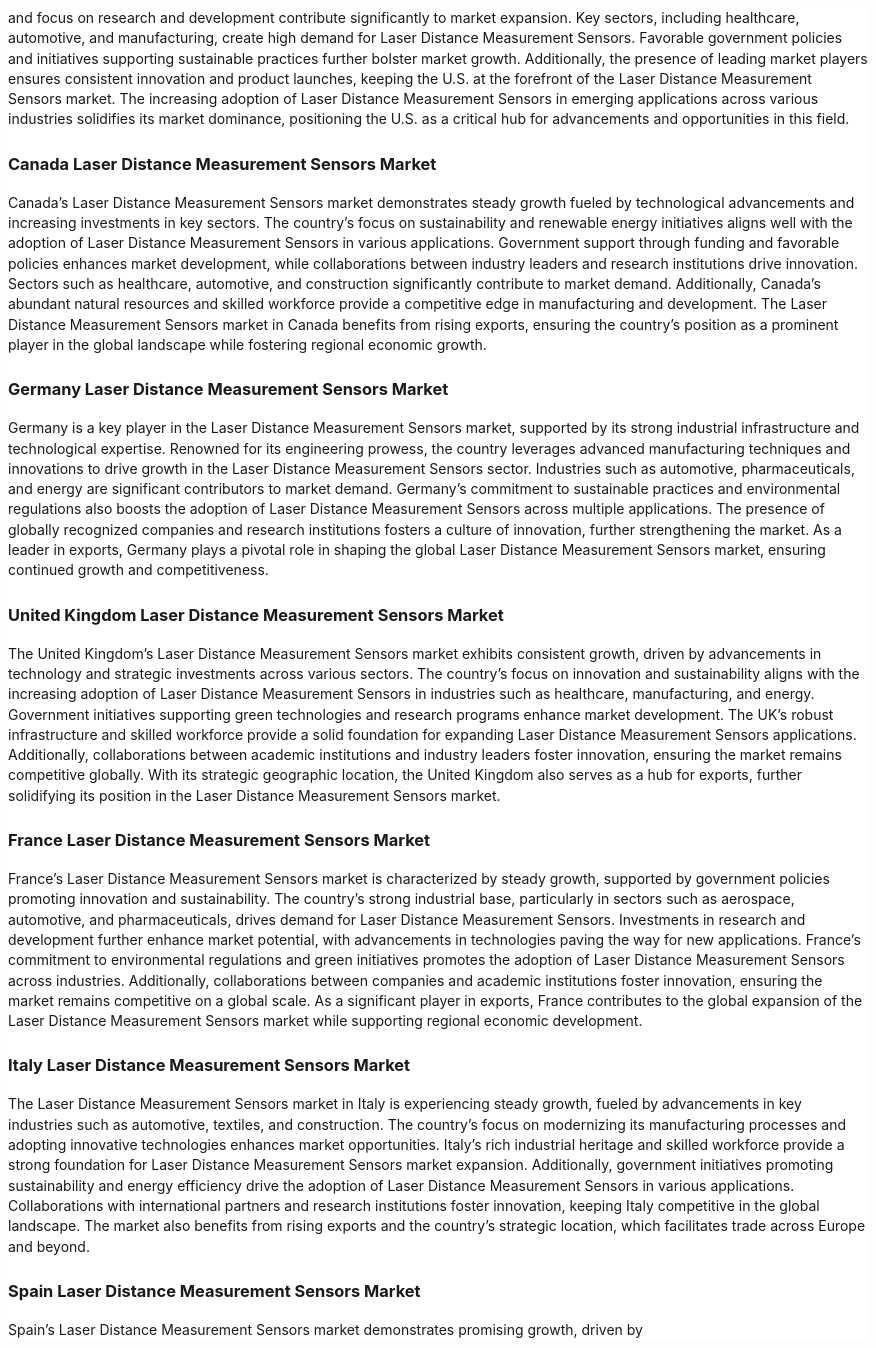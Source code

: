 and focus on research and development contribute significantly to market expansion. Key sectors, including healthcare, automotive, and manufacturing, create high demand for Laser Distance Measurement Sensors. Favorable government policies and initiatives supporting sustainable practices further bolster market growth. Additionally, the presence of leading market players ensures consistent innovation and product launches, keeping the U.S. at the forefront of the Laser Distance Measurement Sensors market. The increasing adoption of Laser Distance Measurement Sensors in emerging applications across various industries solidifies its market dominance, positioning the U.S. as a critical hub for advancements and opportunities in this field.</p><h3>Canada Laser Distance Measurement Sensors Market</h3><p>Canada&rsquo;s Laser Distance Measurement Sensors market demonstrates steady growth fueled by technological advancements and increasing investments in key sectors. The country&rsquo;s focus on sustainability and renewable energy initiatives aligns well with the adoption of Laser Distance Measurement Sensors in various applications. Government support through funding and favorable policies enhances market development, while collaborations between industry leaders and research institutions drive innovation. Sectors such as healthcare, automotive, and construction significantly contribute to market demand. Additionally, Canada&rsquo;s abundant natural resources and skilled workforce provide a competitive edge in manufacturing and development. The Laser Distance Measurement Sensors market in Canada benefits from rising exports, ensuring the country&rsquo;s position as a prominent player in the global landscape while fostering regional economic growth.</p><h3>Germany Laser Distance Measurement Sensors Market</h3><p>Germany is a key player in the Laser Distance Measurement Sensors market, supported by its strong industrial infrastructure and technological expertise. Renowned for its engineering prowess, the country leverages advanced manufacturing techniques and innovations to drive growth in the Laser Distance Measurement Sensors sector. Industries such as automotive, pharmaceuticals, and energy are significant contributors to market demand. Germany&rsquo;s commitment to sustainable practices and environmental regulations also boosts the adoption of Laser Distance Measurement Sensors across multiple applications. The presence of globally recognized companies and research institutions fosters a culture of innovation, further strengthening the market. As a leader in exports, Germany plays a pivotal role in shaping the global Laser Distance Measurement Sensors market, ensuring continued growth and competitiveness.</p><h3>United Kingdom Laser Distance Measurement Sensors Market</h3><p>The United Kingdom&rsquo;s Laser Distance Measurement Sensors market exhibits consistent growth, driven by advancements in technology and strategic investments across various sectors. The country&rsquo;s focus on innovation and sustainability aligns with the increasing adoption of Laser Distance Measurement Sensors in industries such as healthcare, manufacturing, and energy. Government initiatives supporting green technologies and research programs enhance market development. The UK&rsquo;s robust infrastructure and skilled workforce provide a solid foundation for expanding Laser Distance Measurement Sensors applications. Additionally, collaborations between academic institutions and industry leaders foster innovation, ensuring the market remains competitive globally. With its strategic geographic location, the United Kingdom also serves as a hub for exports, further solidifying its position in the Laser Distance Measurement Sensors market.</p><h3>France Laser Distance Measurement Sensors Market</h3><p>France&rsquo;s Laser Distance Measurement Sensors market is characterized by steady growth, supported by government policies promoting innovation and sustainability. The country&rsquo;s strong industrial base, particularly in sectors such as aerospace, automotive, and pharmaceuticals, drives demand for Laser Distance Measurement Sensors. Investments in research and development further enhance market potential, with advancements in technologies paving the way for new applications. France&rsquo;s commitment to environmental regulations and green initiatives promotes the adoption of Laser Distance Measurement Sensors across industries. Additionally, collaborations between companies and academic institutions foster innovation, ensuring the market remains competitive on a global scale. As a significant player in exports, France contributes to the global expansion of the Laser Distance Measurement Sensors market while supporting regional economic development.</p><h3>Italy Laser Distance Measurement Sensors Market</h3><p>The Laser Distance Measurement Sensors market in Italy is experiencing steady growth, fueled by advancements in key industries such as automotive, textiles, and construction. The country&rsquo;s focus on modernizing its manufacturing processes and adopting innovative technologies enhances market opportunities. Italy&rsquo;s rich industrial heritage and skilled workforce provide a strong foundation for Laser Distance Measurement Sensors market expansion. Additionally, government initiatives promoting sustainability and energy efficiency drive the adoption of Laser Distance Measurement Sensors in various applications. Collaborations with international partners and research institutions foster innovation, keeping Italy competitive in the global landscape. The market also benefits from rising exports and the country&rsquo;s strategic location, which facilitates trade across Europe and beyond.</p><h3>Spain Laser Distance Measurement Sensors Market</h3><p>Spain&rsquo;s Laser Distance Measurement Sensors market demonstrates promising growth, driven by